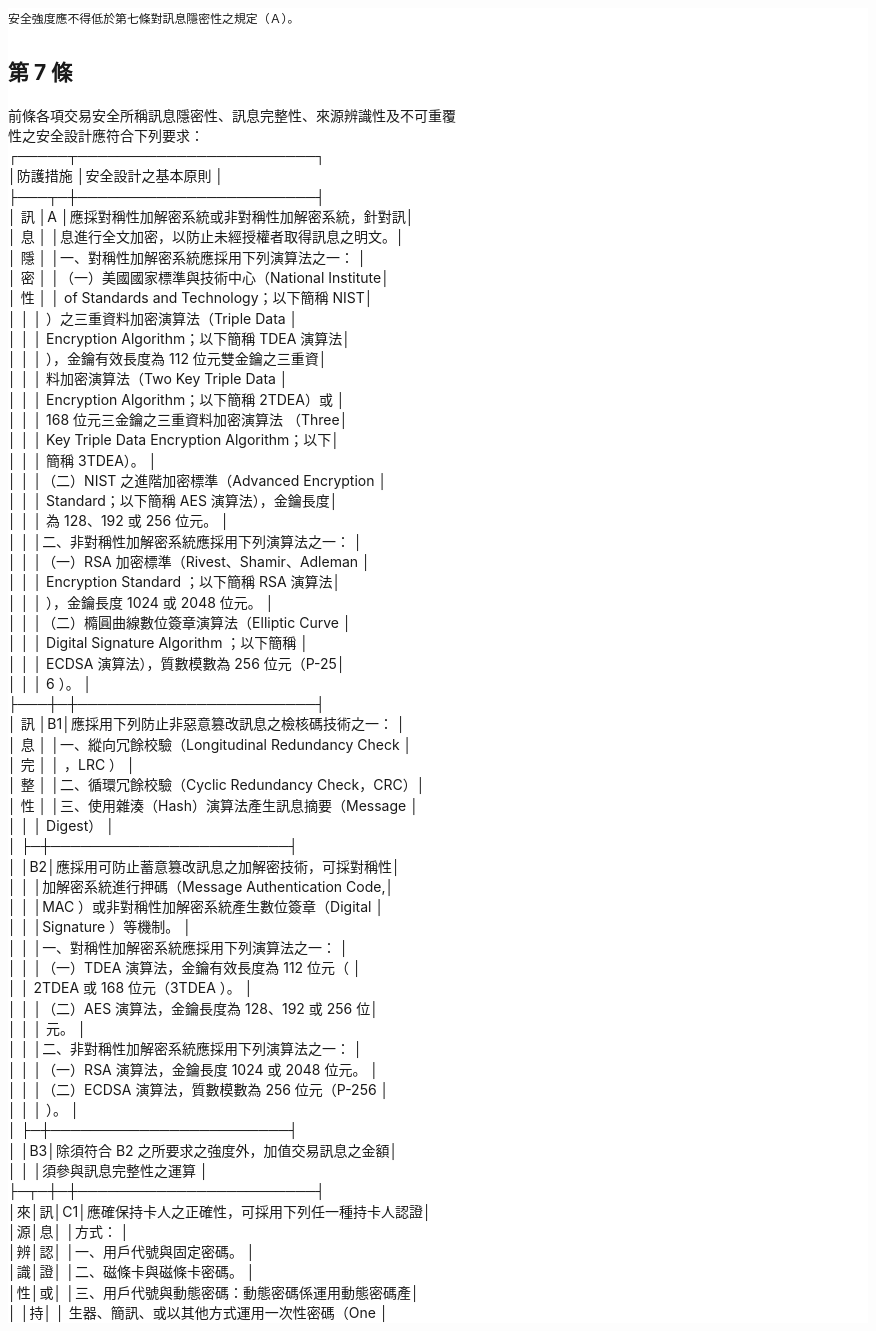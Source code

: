     安全強度應不得低於第七條對訊息隱密性之規定（Ａ）。

第 7 條
-------
前條各項交易安全所稱訊息隱密性、訊息完整性、來源辨識性及不可重覆  
性之安全設計應符合下列要求：  
┌─────┬────────────────────────┐  
│防護措施  │安全設計之基本原則                              │  
├───┬─┼────────────────────────┤  
│  訊  │A │應採對稱性加解密系統或非對稱性加解密系統，針對訊│  
│  息  │  │息進行全文加密，以防止未經授權者取得訊息之明文。│  
│  隱  │  │一、對稱性加解密系統應採用下列演算法之一：      │  
│  密  │  │（一）美國國家標準與技術中心（National Institute│  
│  性  │  │      of Standards and Technology；以下簡稱 NIST│  
│      │  │      ）之三重資料加密演算法（Triple Data       │  
│      │  │      Encryption Algorithm；以下簡稱 TDEA 演算法│  
│      │  │      ），金鑰有效長度為 112  位元雙金鑰之三重資│  
│      │  │      料加密演算法（Two Key Triple Data         │  
│      │  │      Encryption Algorithm；以下簡稱 2TDEA）或  │  
│      │  │      168 位元三金鑰之三重資料加密演算法 （Three│  
│      │  │      Key Triple Data Encryption Algorithm；以下│  
│      │  │      簡稱 3TDEA）。                            │  
│      │  │（二）NIST  之進階加密標準（Advanced Encryption │  
│      │  │      Standard；以下簡稱 AES  演算法），金鑰長度│  
│      │  │      為 128、192 或 256  位元。                │  
│      │  │二、非對稱性加解密系統應採用下列演算法之一：    │  
│      │  │（一）RSA 加密標準（Rivest、Shamir、Adleman     │  
│      │  │      Encryption Standard ；以下簡稱 RSA  演算法│  
│      │  │      ），金鑰長度 1024 或 2048 位元。          │  
│      │  │（二）橢圓曲線數位簽章演算法（Elliptic Curve    │  
│      │  │      Digital Signature Algorithm ；以下簡稱    │  
│      │  │      ECDSA 演算法），質數模數為 256  位元（P-25│  
│      │  │      6 ）。                                    │  
├───┼─┼────────────────────────┤  
│  訊  │B1│應採用下列防止非惡意篡改訊息之檢核碼技術之一：  │  
│  息  │  │一、縱向冗餘校驗（Longitudinal Redundancy Check │  
│  完  │  │    ，LRC ）                                    │  
│  整  │  │二、循環冗餘校驗（Cyclic Redundancy Check，CRC）│  
│  性  │  │三、使用雜湊（Hash）演算法產生訊息摘要（Message │  
│      │  │    Digest）                                    │  
│      ├─┼────────────────────────┤  
│      │B2│應採用可防止蓄意篡改訊息之加解密技術，可採對稱性│  
│      │  │加解密系統進行押碼（Message Authentication Code,│  
│      │  │MAC ）或非對稱性加解密系統產生數位簽章（Digital │  
│      │  │Signature ）等機制。                            │  
│      │  │一、對稱性加解密系統應採用下列演算法之一：      │  
│      │  │（一）TDEA  演算法，金鑰有效長度為 112  位元（  │  
        │  │      2TDEA 或 168  位元（3TDEA ）。            │  
│      │  │（二）AES 演算法，金鑰長度為 128、192 或 256  位│  
│      │  │      元。                                      │  
│      │  │二、非對稱性加解密系統應採用下列演算法之一：    │  
│      │  │（一）RSA 演算法，金鑰長度 1024 或 2048 位元。  │  
│      │  │（二）ECDSA 演算法，質數模數為 256  位元（P-256 │  
│      │  │      ）。                                      │  
│      ├─┼────────────────────────┤  
│      │B3│除須符合 B2 之所要求之強度外，加值交易訊息之金額│  
│      │  │須參與訊息完整性之運算                          │  
├─┬─┼─┼────────────────────────┤  
│來│訊│C1│應確保持卡人之正確性，可採用下列任一種持卡人認證│  
│源│息│  │方式：                                          │  
│辨│認│  │一、用戶代號與固定密碼。                        │  
│識│證│  │二、磁條卡與磁條卡密碼。                        │  
│性│或│  │三、用戶代號與動態密碼：動態密碼係運用動態密碼產│  
│  │持│  │    生器、簡訊、或以其他方式運用一次性密碼（One │  